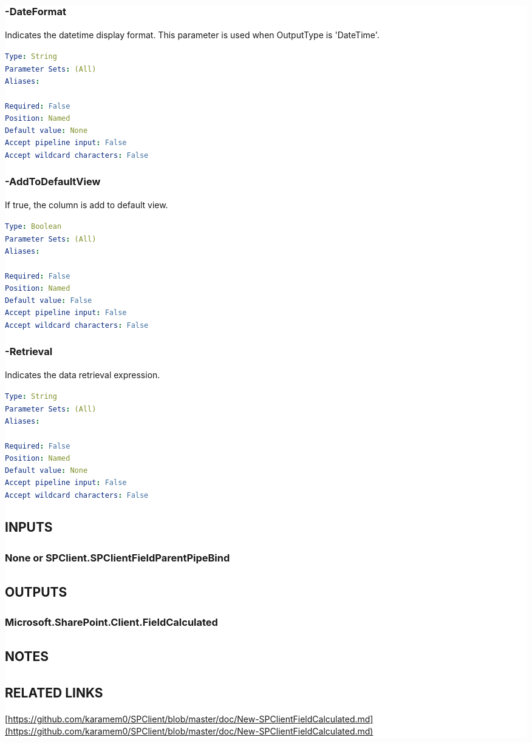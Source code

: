 ### -DateFormat
Indicates the datetime display format.
This parameter is used when OutputType
is 'DateTime'.

```yaml
Type: String
Parameter Sets: (All)
Aliases: 

Required: False
Position: Named
Default value: None
Accept pipeline input: False
Accept wildcard characters: False
```

### -AddToDefaultView
If true, the column is add to default view.

```yaml
Type: Boolean
Parameter Sets: (All)
Aliases: 

Required: False
Position: Named
Default value: False
Accept pipeline input: False
Accept wildcard characters: False
```

### -Retrieval
Indicates the data retrieval expression.

```yaml
Type: String
Parameter Sets: (All)
Aliases: 

Required: False
Position: Named
Default value: None
Accept pipeline input: False
Accept wildcard characters: False
```

## INPUTS

### None or SPClient.SPClientFieldParentPipeBind

## OUTPUTS

### Microsoft.SharePoint.Client.FieldCalculated

## NOTES

## RELATED LINKS

[https://github.com/karamem0/SPClient/blob/master/doc/New-SPClientFieldCalculated.md](https://github.com/karamem0/SPClient/blob/master/doc/New-SPClientFieldCalculated.md)

